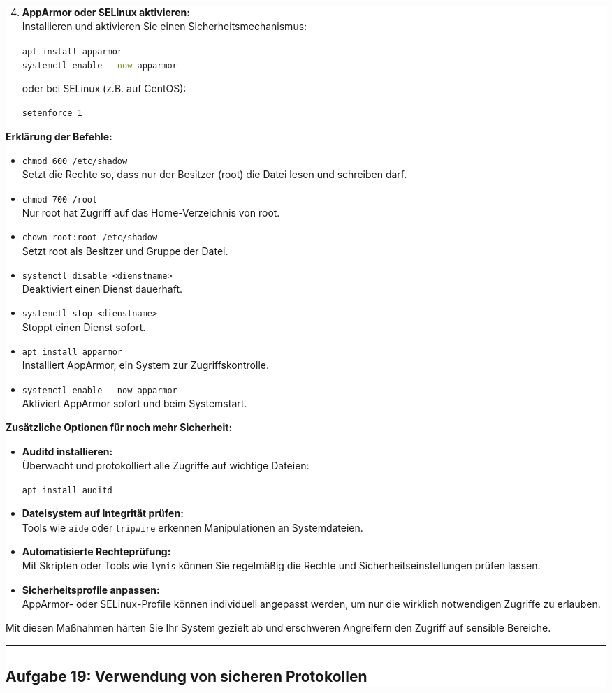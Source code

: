 4. **AppArmor oder SELinux aktivieren:**  
   Installieren und aktivieren Sie einen Sicherheitsmechanismus:
   ```bash
   apt install apparmor
   systemctl enable --now apparmor
   ```
   oder bei SELinux (z.B. auf CentOS):
   ```bash
   setenforce 1
   ```

**Erklärung der Befehle:**

- `chmod 600 /etc/shadow`  
  Setzt die Rechte so, dass nur der Besitzer (root) die Datei lesen und schreiben darf.

- `chmod 700 /root`  
  Nur root hat Zugriff auf das Home-Verzeichnis von root.

- `chown root:root /etc/shadow`  
  Setzt root als Besitzer und Gruppe der Datei.

- `systemctl disable <dienstname>`  
  Deaktiviert einen Dienst dauerhaft.

- `systemctl stop <dienstname>`  
  Stoppt einen Dienst sofort.

- `apt install apparmor`  
  Installiert AppArmor, ein System zur Zugriffskontrolle.

- `systemctl enable --now apparmor`  
  Aktiviert AppArmor sofort und beim Systemstart.

**Zusätzliche Optionen für noch mehr Sicherheit:**

- **Auditd installieren:**  
  Überwacht und protokolliert alle Zugriffe auf wichtige Dateien:
  ```bash
  apt install auditd
  ```

- **Dateisystem auf Integrität prüfen:**  
  Tools wie `aide` oder `tripwire` erkennen Manipulationen an Systemdateien.

- **Automatisierte Rechteprüfung:**  
  Mit Skripten oder Tools wie `lynis` können Sie regelmäßig die Rechte und Sicherheitseinstellungen prüfen lassen.

- **Sicherheitsprofile anpassen:**  
  AppArmor- oder SELinux-Profile können individuell angepasst werden, um nur die wirklich notwendigen Zugriffe zu erlauben.

Mit diesen Maßnahmen härten Sie Ihr System gezielt ab und erschweren Angreifern den Zugriff auf sensible Bereiche.

---

## Aufgabe 19: Verwendung von sicheren Protokollen

